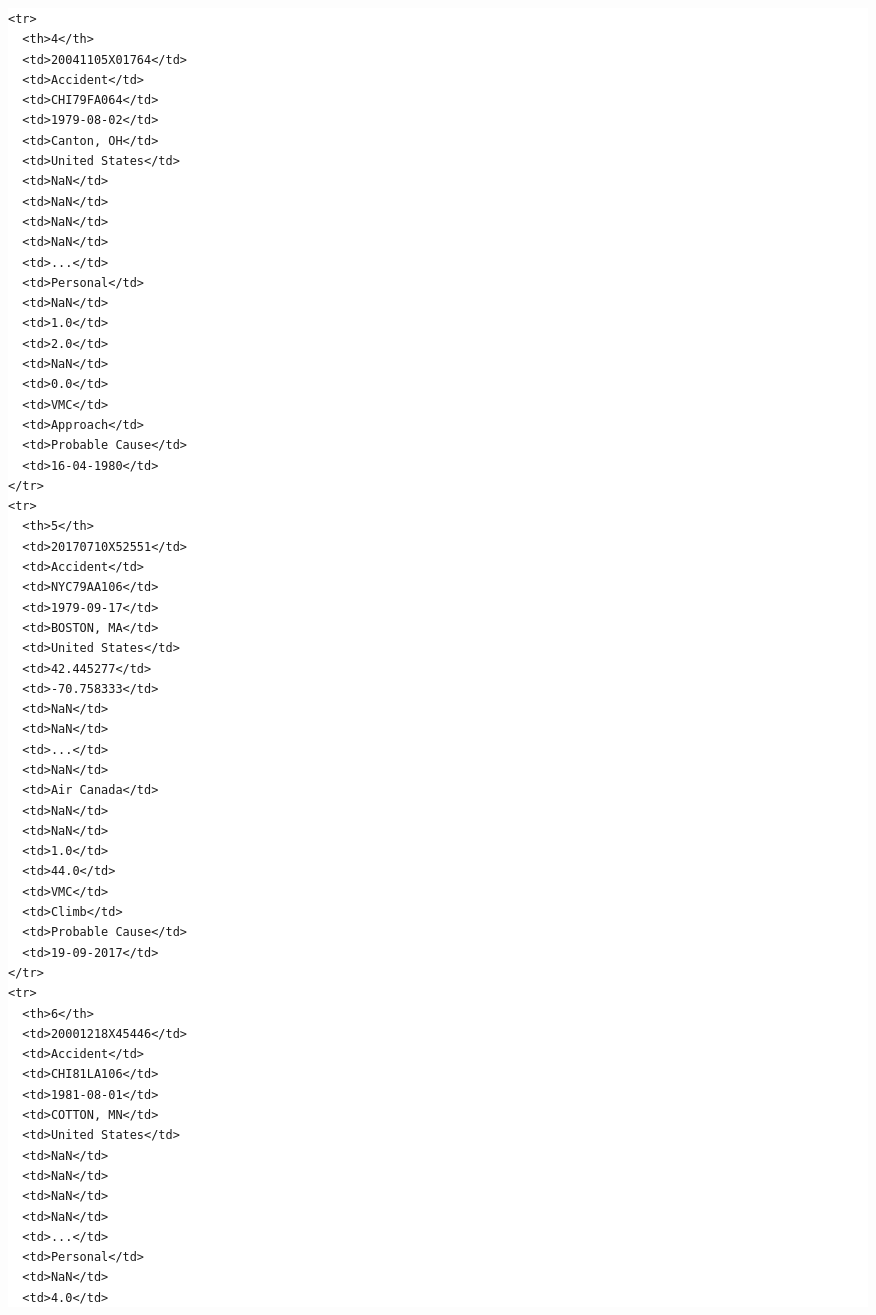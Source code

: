     <tr>
      <th>4</th>
      <td>20041105X01764</td>
      <td>Accident</td>
      <td>CHI79FA064</td>
      <td>1979-08-02</td>
      <td>Canton, OH</td>
      <td>United States</td>
      <td>NaN</td>
      <td>NaN</td>
      <td>NaN</td>
      <td>NaN</td>
      <td>...</td>
      <td>Personal</td>
      <td>NaN</td>
      <td>1.0</td>
      <td>2.0</td>
      <td>NaN</td>
      <td>0.0</td>
      <td>VMC</td>
      <td>Approach</td>
      <td>Probable Cause</td>
      <td>16-04-1980</td>
    </tr>
    <tr>
      <th>5</th>
      <td>20170710X52551</td>
      <td>Accident</td>
      <td>NYC79AA106</td>
      <td>1979-09-17</td>
      <td>BOSTON, MA</td>
      <td>United States</td>
      <td>42.445277</td>
      <td>-70.758333</td>
      <td>NaN</td>
      <td>NaN</td>
      <td>...</td>
      <td>NaN</td>
      <td>Air Canada</td>
      <td>NaN</td>
      <td>NaN</td>
      <td>1.0</td>
      <td>44.0</td>
      <td>VMC</td>
      <td>Climb</td>
      <td>Probable Cause</td>
      <td>19-09-2017</td>
    </tr>
    <tr>
      <th>6</th>
      <td>20001218X45446</td>
      <td>Accident</td>
      <td>CHI81LA106</td>
      <td>1981-08-01</td>
      <td>COTTON, MN</td>
      <td>United States</td>
      <td>NaN</td>
      <td>NaN</td>
      <td>NaN</td>
      <td>NaN</td>
      <td>...</td>
      <td>Personal</td>
      <td>NaN</td>
      <td>4.0</td>